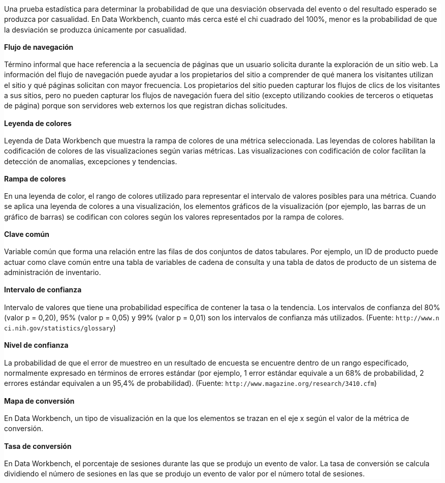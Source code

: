 Una prueba estadística para determinar la probabilidad de que una desviación observada del evento o del resultado esperado se produzca por casualidad. En Data Workbench, cuanto más cerca esté el chi cuadrado del 100%, menor es la probabilidad de que la desviación se produzca únicamente por casualidad.

**Flujo de navegación**

Término informal que hace referencia a la secuencia de páginas que un usuario solicita durante la exploración de un sitio web. La información del flujo de navegación puede ayudar a los propietarios del sitio a comprender de qué manera los visitantes utilizan el sitio y qué páginas solicitan con mayor frecuencia. Los propietarios del sitio pueden capturar los flujos de clics de los visitantes a sus sitios, pero no pueden capturar los flujos de navegación fuera del sitio (excepto utilizando cookies de terceros o etiquetas de página) porque son servidores web externos los que registran dichas solicitudes.

**Leyenda de colores**

Leyenda de Data Workbench que muestra la rampa de colores de una métrica seleccionada. Las leyendas de colores habilitan la codificación de colores de las visualizaciones según varias métricas. Las visualizaciones con codificación de color facilitan la detección de anomalías, excepciones y tendencias.

**Rampa de colores**

En una leyenda de color, el rango de colores utilizado para representar el intervalo de valores posibles para una métrica. Cuando se aplica una leyenda de colores a una visualización, los elementos gráficos de la visualización (por ejemplo, las barras de un gráfico de barras) se codifican con colores según los valores representados por la rampa de colores.

**Clave común**

Variable común que forma una relación entre las filas de dos conjuntos de datos tabulares. Por ejemplo, un ID de producto puede actuar como clave común entre una tabla de variables de cadena de consulta y una tabla de datos de producto de un sistema de administración de inventario.

**Intervalo de confianza**

Intervalo de valores que tiene una probabilidad específica de contener la tasa o la tendencia. Los intervalos de confianza del 80% (valor p = 0,20), 95% (valor p = 0,05) y 99% (valor p = 0,01) son los intervalos de confianza más utilizados. (Fuente: `http://www.nci.nih.gov/statistics/glossary`)

**Nivel de confianza**

La probabilidad de que el error de muestreo en un resultado de encuesta se encuentre dentro de un rango especificado, normalmente expresado en términos de errores estándar (por ejemplo, 1 error estándar equivale a un 68% de probabilidad, 2 errores estándar equivalen a un 95,4% de probabilidad). (Fuente: `http://www.magazine.org/research/3410.cfm`)

**Mapa de conversión**

En Data Workbench, un tipo de visualización en la que los elementos se trazan en el eje x según el valor de la métrica de conversión.

**Tasa de conversión**

En Data Workbench, el porcentaje de sesiones durante las que se produjo un evento de valor. La tasa de conversión se calcula dividiendo el número de sesiones en las que se produjo un evento de valor por el número total de sesiones.
